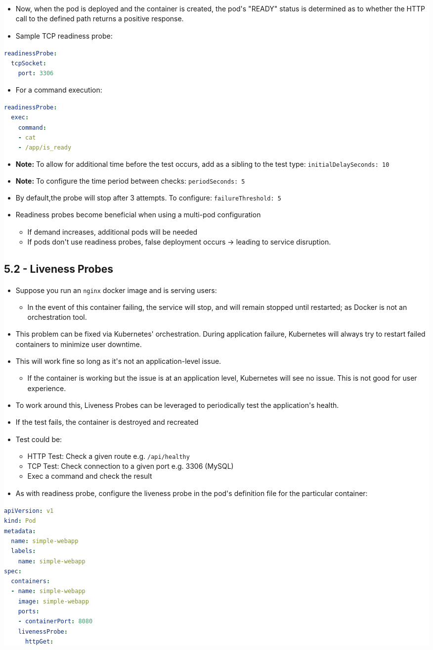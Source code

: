 - Now, when the pod is deployed and the container is created, the pod's "READY" status is determined as to whether the HTTP call to the defined path returns a positive response.

- Sample TCP readiness probe:

```yaml
readinessProbe:
  tcpSocket:
    port: 3306
```

- For a command execution:

```yaml
readinessProbe:
  exec:
    command:
    - cat
    - /app/is_ready
```

- **Note:** To allow for additional time before the test occurs, add as a sibling to the test type: `initialDelaySeconds: 10`

- **Note:** To configure the time period between checks: `periodSeconds: 5`

- By default,the probe will stop after 3 attempts. To configure: `failureThreshold: 5`
- Readiness probes become beneficial when using a multi-pod configuration
  - If demand increases, additional pods will be needed
  - If pods don't use readiness probes, false deployment occurs -> leading to service disruption.

## 5.2 - Liveness Probes

- Suppose you run an `nginx` docker image and is serving users:
  - In the event of this container failing, the service will stop, and will remain stopped until restarted; as Docker is not an orchestration tool.
- This problem can be fixed via Kubernetes' orchestration. During application failure, Kubernetes will always try to restart failed containers to minimize user downtime.
- This will work fine so long as it's not an application-level issue.
  - If the container is working but the issue is at an application level, Kubernetes will see no issue. This is not good for user experience.

- To work around this, Liveness Probes can be leveraged to periodically test the application's health.

- If the test fails, the container is destroyed and recreated
- Test could be:
  - HTTP Test: Check a given route e.g. `/api/healthy`
  - TCP Test: Check connection to a given port e.g. 3306 (MySQL)
  - Exec a command and check the result

- As with readiness probe, configure the liveness probe in the pod's definition file for the particular container:

```yaml
apiVersion: v1
kind: Pod
metadata:
  name: simple-webapp
  labels:
    name: simple-webapp
spec:
  containers:
  - name: simple-webapp
    image: simple-webapp
    ports:
    - containerPort: 8080
    livenessProbe:
      httpGet:
```
